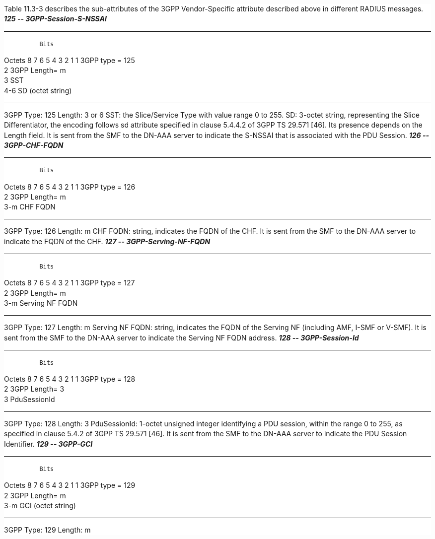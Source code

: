 Table 11.3-3 describes the sub-attributes of the 3GPP Vendor-Specific
attribute described above in different RADIUS messages.
**_125 -- 3GPP-Session-S-NSSAI_**
* * *
              Bits
Octets 8 7 6 5 4 3 2 1 1 3GPP type = 125  
2 3GPP Length= m  
3 SST  
4-6 SD (octet string)
* * *
3GPP Type: 125
Length: 3 or 6
SST: the Slice/Service Type with value range 0 to 255.
SD: 3-octet string, representing the Slice Differentiator, the encoding
follows sd attribute specified in clause 5.4.4.2 of 3GPP TS 29.571 [46]. Its
presence depends on the Length field.
It is sent from the SMF to the DN-AAA server to indicate the S-NSSAI that is
associated with the PDU Session.
**_126 -- 3GPP-CHF-FQDN_**
* * *
              Bits
Octets 8 7 6 5 4 3 2 1 1 3GPP type = 126  
2 3GPP Length= m  
3-m CHF FQDN
* * *
3GPP Type: 126
Length: m
CHF FQDN: string, indicates the FQDN of the CHF.
It is sent from the SMF to the DN-AAA server to indicate the FQDN of the CHF.
**_127 -- 3GPP-Serving-NF-FQDN_**
* * *
              Bits
Octets 8 7 6 5 4 3 2 1 1 3GPP type = 127  
2 3GPP Length= m  
3-m Serving NF FQDN
* * *
3GPP Type: 127
Length: m
Serving NF FQDN: string, indicates the FQDN of the Serving NF (including AMF,
I-SMF or V-SMF).
It is sent from the SMF to the DN-AAA server to indicate the Serving NF FQDN
address.
**_128 -- 3GPP-Session-Id_**
* * *
              Bits
Octets 8 7 6 5 4 3 2 1 1 3GPP type = 128  
2 3GPP Length= 3  
3 PduSessionId
* * *
3GPP Type: 128
Length: 3
PduSessionId: 1-octet unsigned integer identifying a PDU session, within the
range 0 to 255, as specified in clause 5.4.2 of 3GPP TS 29.571 [46].
It is sent from the SMF to the DN-AAA server to indicate the PDU Session
Identifier.
**_129 -- 3GPP-GCI_**
* * *
              Bits
Octets 8 7 6 5 4 3 2 1 1 3GPP type = 129  
2 3GPP Length= m  
3-m GCI (octet string)
* * *
3GPP Type: 129
Length: m